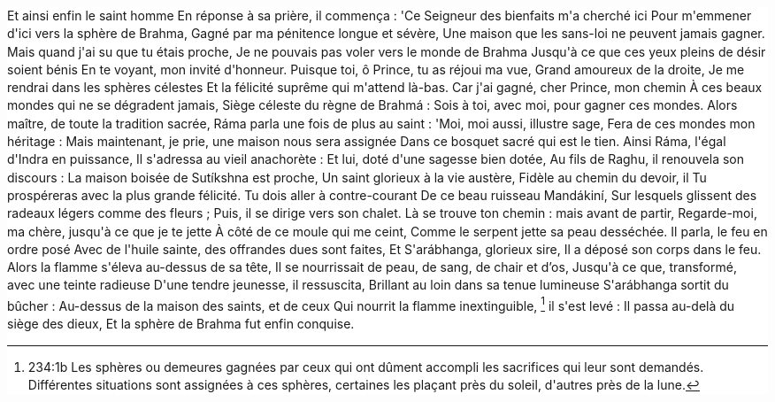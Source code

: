 Et ainsi enfin le saint homme
En réponse à sa prière, il commença :
'Ce Seigneur des bienfaits m'a cherché ici
Pour m'emmener d'ici vers la sphère de Brahma,
Gagné par ma pénitence longue et sévère,
Une maison que les sans-loi ne peuvent jamais gagner.
Mais quand j'ai su que tu étais proche,
Je ne pouvais pas voler vers le monde de Brahma
Jusqu'à ce que ces yeux pleins de désir soient bénis
En te voyant, mon invité d'honneur.
Puisque toi, ô Prince, tu as réjoui ma vue,
Grand amoureux de la droite,
Je me rendrai dans les sphères célestes
Et la félicité suprême qui m'attend là-bas.
Car j'ai gagné, cher Prince, mon chemin
À ces beaux mondes qui ne se dégradent jamais,
Siège céleste du règne de Brahmá :
Sois à toi, avec moi, pour gagner ces mondes.
Alors maître, de toute la tradition sacrée,
Ráma parla une fois de plus au saint :
'Moi, moi aussi, illustre sage,
Fera de ces mondes mon héritage :
Mais maintenant, je prie, une maison nous sera assignée
Dans ce bosquet sacré qui est le tien.
Ainsi Ráma, l'égal d'Indra en puissance,
Il s'adressa au vieil anachorète :
Et lui, doté d'une sagesse bien dotée,
Au fils de Raghu, il renouvela son discours :
La maison boisée de Sutíkshna est proche,
Un saint glorieux à la vie austère,
Fidèle au chemin du devoir, il
Tu prospéreras avec la plus grande félicité.
Tu dois aller à contre-courant
De ce beau ruisseau Mandákiní,
Sur lesquels glissent des radeaux légers comme des fleurs ;
Puis, il se dirige vers son chalet.
Là se trouve ton chemin : mais avant de partir,
Regarde-moi, ma chère, jusqu'à ce que je te jette
À côté de ce moule qui me ceint,
Comme le serpent jette sa peau desséchée.
Il parla, le feu en ordre posé
Avec de l'huile sainte, des offrandes dues sont faites,
Et S'arábhanga, glorieux sire,
Il a déposé son corps dans le feu.
Alors la flamme s'éleva au-dessus de sa tête,
Il se nourrissait de peau, de sang, de chair et d’os,
Jusqu'à ce que, transformé, avec une teinte radieuse
D'une tendre jeunesse, il ressuscita,
Brillant au loin dans sa tenue lumineuse
S'arábhanga sortit du bûcher :
Au-dessus de la maison des saints, et de ceux
Qui nourrit la flamme inextinguible, [^414] il s'est levé :
Il passa au-delà du siège des dieux,
Et la sphère de Brahma fut enfin conquise.


[^401]: 229:1 Nymphes célestes.
[^402]: 229:2 La nourriture (_illisible_) présente à tous les êtres créés.
[^403]: 229:3 Le beurre clarifié, etc. jeté dans le feu sacré.
[^404]: 230:1 Le Dieu-Lune : « il est », dit le commentateur, « la divinité spéciale des brahmanes. »
[^405]: 230:2 Parce qu'il était une incarnation de la divinité, dit le commentateur, « autrement un tel honneur rendu par des hommes de la caste sacerdotale à un militaire serait inapproprié. »
[^406]: 231:1 Le Roi des oiseaux.
[^407]: 231:2 _Kálántakayamopamam_, ressemblant à Yama le destructeur.
[^408]: 232:1 De manière quelque peu incohérente avec cette partie de l'histoire, Tumburu est mentionné dans le Livre II, Chant XII comme l'un des Gandharvas ou ménestrels célestes convoqués pour se produire au festin de Bharadvája.
[^409]: 232:2 Rambhá apparaît dans le Livre I, Chant LXIV comme la tentatrice de Visvámitra.
[^410]: 233:1 La conclusion de ce chant n'est qu'une vaine répétition : elle est manifestement apocryphe et constitue une piètre imitation du style de Válmíki. Voir _Notes supplémentaires_.
[^411]: 233:2 « Même lorsqu'il est descendu », dit le commentateur : « Les pieds des dieux ne touchent pas le sol. »
[^412]: 234:1 Un nom d'Indra
[^413]: 234:2 S'achí est l'épouse d'Indra.
[^414]: 234:1b Les sphères ou demeures gagnées par ceux qui ont dûment accompli les sacrifices qui leur sont demandés. Différentes situations sont assignées à ces sphères, certaines les plaçant près du soleil, d'autres près de la lune.
[^415]: 235:1 Ermites qui vivent de racines qu'ils déterrent : littéralement _creuseurs_, dérivé du préfixe _vi_ et _khan_ pour creuser.
[^416]: 235:2 Généralement, des personnages divins de la hauteur du pouce d'un homme, produits des cheveux de Brahmá : ici, selon le commentateur suivi de Gorresio, des ermites qui, lorsqu'ils ont obtenu de la nourriture fraîche, jettent ce qu'ils avaient amassé auparavant.
[^417]: 235:3 Issu des lavages des pieds de Vishnu.
[^418]: 235:4 Quatre feux brûlent autour d'eux, et le soleil au-dessus.
[^419]: 235:1b L'impôt accordé au roi par les lois de Manu.
[^420]: 236:1 Près de la célèbre colline de Rámagiri ou Ráma, aujourd'hui Rám-tek, près de Nagpore — la scène de l'exil du Yaksha dans le _Nuage Messager_.
[^421]: 236:1b Cent _As'vamedhas_ ou sacrifices d'un cheval élèvent le sacrificateur à la dignité d'Indra.
[^422]: 236:2b Indra.
[^423]: 238:1 Gorresio observe que Das'aratha était mort et que Sitá avait été informée de sa mort. Dans sa traduction, il remplace les mots du texte par « tes parents et les miens ». C'est tout à fait superflu. Das'aratha, bien qu'au ciel, s'intéressait toujours avec amour au sort de son fils.